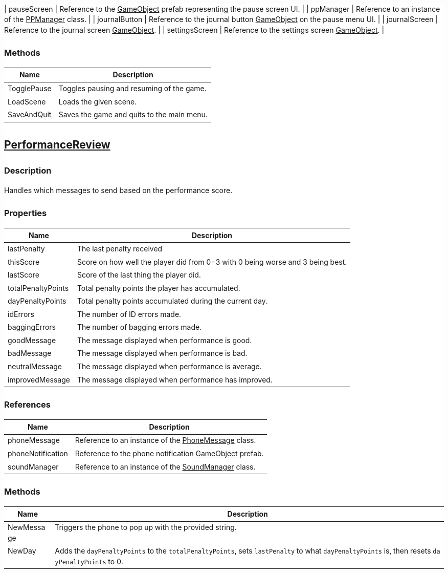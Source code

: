 | pauseScreen | Reference to the [GameObject](https://docs.unity3d.com/ScriptReference/GameObject.html) prefab representing the pause screen UI. |
| ppManager | Reference to an instance of the [PPManager](#ppmanager) class. |
| journalButton | Reference to the journal button [GameObject](https://docs.unity3d.com/ScriptReference/GameObject.html) on the pause menu UI. |
| journalScreen | Reference to the journal screen [GameObject](https://docs.unity3d.com/ScriptReference/GameObject.html). |
| settingsScreen | Reference to the settings screen [GameObject](https://docs.unity3d.com/ScriptReference/GameObject.html). |
### Methods
| Name | Description |
|------|-------------|
| TogglePause | Toggles pausing and resuming of the game. |
| LoadScene | Loads the given scene. |
| SaveAndQuit | Saves the game and quits to the main menu. |

## [PerformanceReview](https://github.com/cjw20/Midnight-Customers-Prototype-2/blob/main/Midnight%20Customers%20Prototype%202/Assets/Scripts/PerformanceReview.cs)
### Description
Handles which messages to send based on the performance score.
### Properties
| Name | Description |
|------|-------------|
| lastPenalty | The last penalty received |
| thisScore | Score on how well the player did from 0-3 with 0 being worse and 3 being best. |
| lastScore | Score of the last thing the player did. |
| totalPenaltyPoints | Total penalty points the player has accumulated. |
| dayPenaltyPoints | Total penalty points accumulated during the current day. |
| idErrors | The number of ID errors made. |
| baggingErrors | The number of bagging errors made. |
| goodMessage | The message displayed when performance is good. |
| badMessage | The message displayed when performance is bad. |
| neutralMessage | The message displayed when performance is average. |
| improvedMessage | The message displayed when performance has improved. |
### References
| Name | Description |
|------|-------------|
| phoneMessage | Reference to an instance of the [PhoneMessage](#phonemessage) class. |
| phoneNotification | Reference to the phone notification [GameObject](https://docs.unity3d.com/ScriptReference/GameObject.html) prefab. |
| soundManager | Reference to an instance of the [SoundManager](#soundmanager) class. |
### Methods
| Name | Description |
|------|-------------|
| NewMessage | Triggers the phone to pop up with the provided string. |
| NewDay | Adds the `dayPenaltyPoints` to the `totalPenaltyPoints`, sets `lastPenalty` to what `dayPenaltyPoints` is, then resets `dayPenaltyPoints` to 0. |